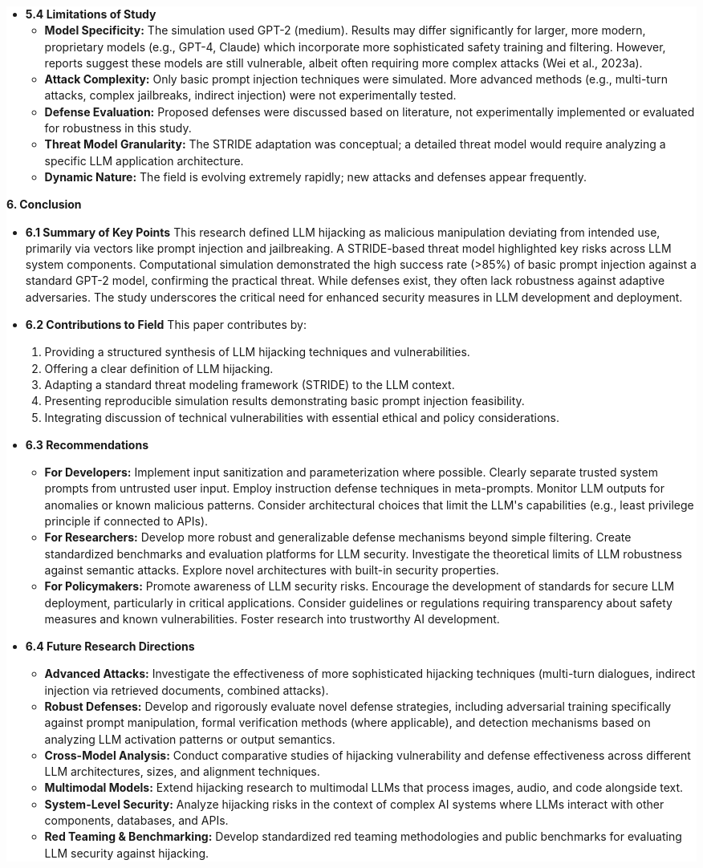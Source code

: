 *   **5.4 Limitations of Study**
    *   **Model Specificity:** The simulation used GPT-2 (medium). Results may differ significantly for larger, more modern, proprietary models (e.g., GPT-4, Claude) which incorporate more sophisticated safety training and filtering. However, reports suggest these models are still vulnerable, albeit often requiring more complex attacks (Wei et al., 2023a).
    *   **Attack Complexity:** Only basic prompt injection techniques were simulated. More advanced methods (e.g., multi-turn attacks, complex jailbreaks, indirect injection) were not experimentally tested.
    *   **Defense Evaluation:** Proposed defenses were discussed based on literature, not experimentally implemented or evaluated for robustness in this study.
    *   **Threat Model Granularity:** The STRIDE adaptation was conceptual; a detailed threat model would require analyzing a specific LLM application architecture.
    *   **Dynamic Nature:** The field is evolving extremely rapidly; new attacks and defenses appear frequently.

**6. Conclusion**

*   **6.1 Summary of Key Points**
    This research defined LLM hijacking as malicious manipulation deviating from intended use, primarily via vectors like prompt injection and jailbreaking. A STRIDE-based threat model highlighted key risks across LLM system components. Computational simulation demonstrated the high success rate (>85%) of basic prompt injection against a standard GPT-2 model, confirming the practical threat. While defenses exist, they often lack robustness against adaptive adversaries. The study underscores the critical need for enhanced security measures in LLM development and deployment.

*   **6.2 Contributions to Field**
    This paper contributes by:
    1.  Providing a structured synthesis of LLM hijacking techniques and vulnerabilities.
    2.  Offering a clear definition of LLM hijacking.
    3.  Adapting a standard threat modeling framework (STRIDE) to the LLM context.
    4.  Presenting reproducible simulation results demonstrating basic prompt injection feasibility.
    5.  Integrating discussion of technical vulnerabilities with essential ethical and policy considerations.

*   **6.3 Recommendations**
    *   **For Developers:** Implement input sanitization and parameterization where possible. Clearly separate trusted system prompts from untrusted user input. Employ instruction defense techniques in meta-prompts. Monitor LLM outputs for anomalies or known malicious patterns. Consider architectural choices that limit the LLM's capabilities (e.g., least privilege principle if connected to APIs).
    *   **For Researchers:** Develop more robust and generalizable defense mechanisms beyond simple filtering. Create standardized benchmarks and evaluation platforms for LLM security. Investigate the theoretical limits of LLM robustness against semantic attacks. Explore novel architectures with built-in security properties.
    *   **For Policymakers:** Promote awareness of LLM security risks. Encourage the development of standards for secure LLM deployment, particularly in critical applications. Consider guidelines or regulations requiring transparency about safety measures and known vulnerabilities. Foster research into trustworthy AI development.

*   **6.4 Future Research Directions**
    *   **Advanced Attacks:** Investigate the effectiveness of more sophisticated hijacking techniques (multi-turn dialogues, indirect injection via retrieved documents, combined attacks).
    *   **Robust Defenses:** Develop and rigorously evaluate novel defense strategies, including adversarial training specifically against prompt manipulation, formal verification methods (where applicable), and detection mechanisms based on analyzing LLM activation patterns or output semantics.
    *   **Cross-Model Analysis:** Conduct comparative studies of hijacking vulnerability and defense effectiveness across different LLM architectures, sizes, and alignment techniques.
    *   **Multimodal Models:** Extend hijacking research to multimodal LLMs that process images, audio, and code alongside text.
    *   **System-Level Security:** Analyze hijacking risks in the context of complex AI systems where LLMs interact with other components, databases, and APIs.
    *   **Red Teaming & Benchmarking:** Develop standardized red teaming methodologies and public benchmarks for evaluating LLM security against hijacking.

